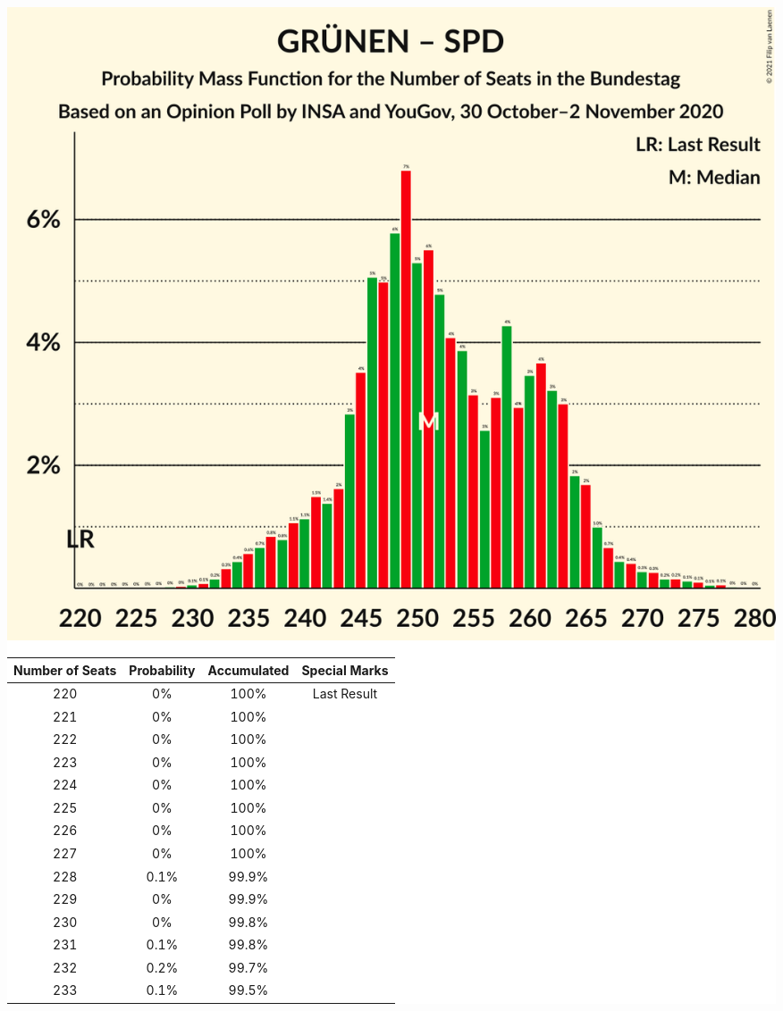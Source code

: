 ![Graph with seats probability mass function not yet produced](2020-11-02-INSAandYouGov-coalitions-seats-pmf-grünen–spd.png "Seats Probability Mass Function")

| Number of Seats | Probability | Accumulated | Special Marks |
|:---------------:|:-----------:|:-----------:|:-------------:|
| 220 | 0% | 100% | Last Result |
| 221 | 0% | 100% |  |
| 222 | 0% | 100% |  |
| 223 | 0% | 100% |  |
| 224 | 0% | 100% |  |
| 225 | 0% | 100% |  |
| 226 | 0% | 100% |  |
| 227 | 0% | 100% |  |
| 228 | 0.1% | 99.9% |  |
| 229 | 0% | 99.9% |  |
| 230 | 0% | 99.8% |  |
| 231 | 0.1% | 99.8% |  |
| 232 | 0.2% | 99.7% |  |
| 233 | 0.1% | 99.5% |  |